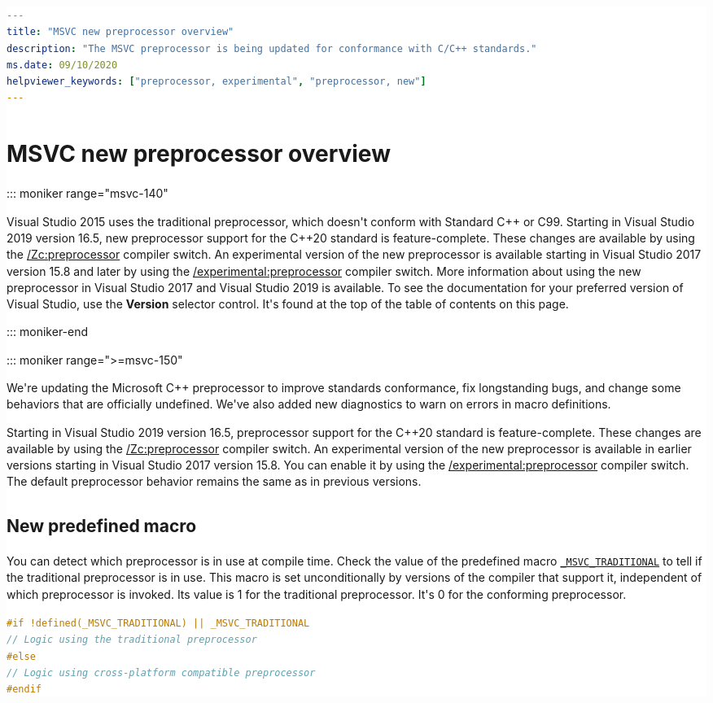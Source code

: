 ```yaml
---
title: "MSVC new preprocessor overview"
description: "The MSVC preprocessor is being updated for conformance with C/C++ standards."
ms.date: 09/10/2020
helpviewer_keywords: ["preprocessor, experimental", "preprocessor, new"]
---
```

# MSVC new preprocessor overview

::: moniker range="msvc-140"

Visual Studio 2015 uses the traditional preprocessor, which doesn't conform with Standard C++ or C99. Starting in Visual Studio 2019 version 16.5, new preprocessor support for the C++20 standard is feature-complete. These changes are available by using the [/Zc:preprocessor](../build/reference/zc-preprocessor.md) compiler switch. An experimental version of the new preprocessor is available starting in Visual Studio 2017 version 15.8 and later by using the [/experimental:preprocessor](../build/reference/experimental-preprocessor.md) compiler switch. More information about using the new preprocessor in Visual Studio 2017 and Visual Studio 2019 is available. To see the documentation for your preferred version of Visual Studio, use the **Version** selector control. It's found at the top of the table of contents on this page.

::: moniker-end

::: moniker range=">=msvc-150"

We're updating the Microsoft C++ preprocessor to improve standards conformance, fix longstanding bugs, and change some behaviors that are officially undefined. We've also added new diagnostics to warn on errors in macro definitions.

Starting in Visual Studio 2019 version 16.5, preprocessor support for the C++20 standard is feature-complete. These changes are available by using the [/Zc:preprocessor](../build/reference/zc-preprocessor.md) compiler switch. An experimental version of the new preprocessor is available in earlier versions starting in Visual Studio 2017 version 15.8. You can enable it by using the [/experimental:preprocessor](../build/reference/experimental-preprocessor.md) compiler switch. The default preprocessor behavior remains the same as in previous versions.

## New predefined macro

You can detect which preprocessor is in use at compile time. Check the value of the predefined macro [`_MSVC_TRADITIONAL`](predefined-macros.md) to tell if the traditional preprocessor is in use. This macro is set unconditionally by versions of the compiler that support it, independent of which preprocessor is invoked. Its value is 1 for the traditional preprocessor. It's 0 for the conforming preprocessor.

```cpp
#if !defined(_MSVC_TRADITIONAL) || _MSVC_TRADITIONAL
// Logic using the traditional preprocessor
#else
// Logic using cross-platform compatible preprocessor
#endif
```

